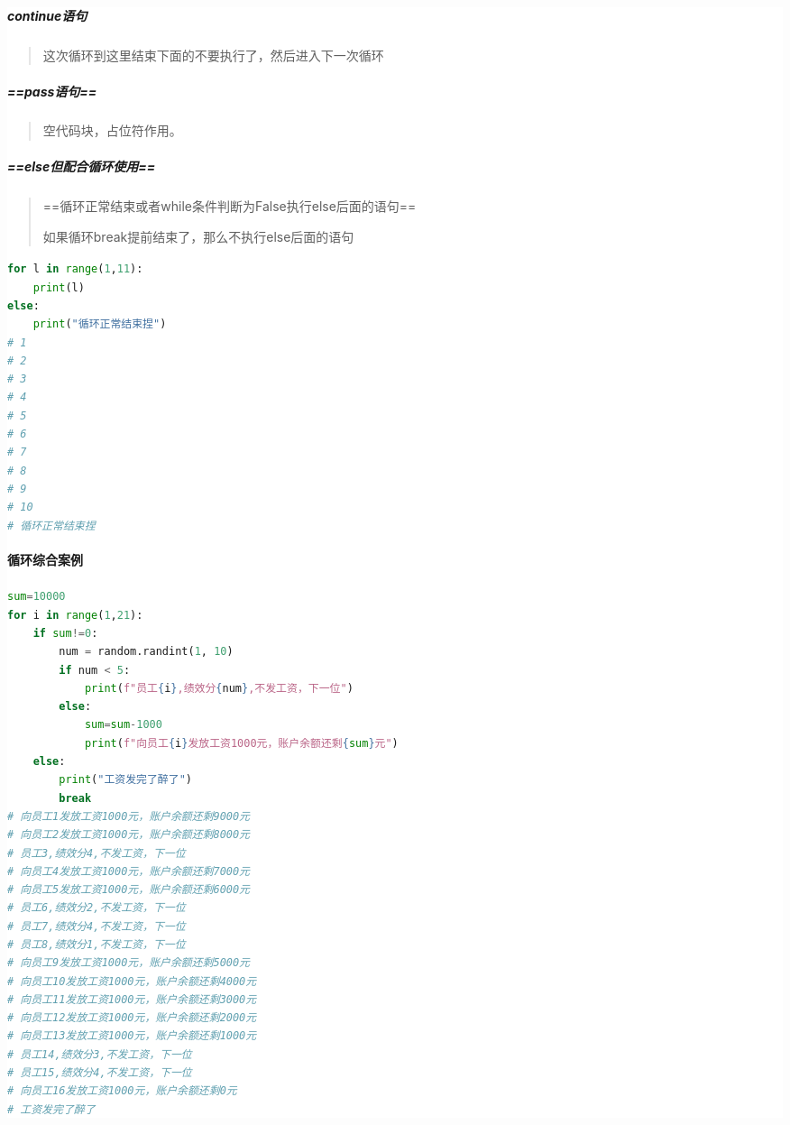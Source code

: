 ##### continue语句

> 这次循环到这里结束下面的不要执行了，然后进入下一次循环

##### ==pass语句==

> 空代码块，占位符作用。

##### ==else但配合循环使用==

> ==循环正常结束或者while条件判断为False执行else后面的语句==
>
> 如果循环break提前结束了，那么不执行else后面的语句

```python
for l in range(1,11):
    print(l)
else:
    print("循环正常结束捏")
# 1
# 2
# 3
# 4
# 5
# 6
# 7
# 8
# 9
# 10
# 循环正常结束捏
```

#### 循环综合案例

```python
sum=10000
for i in range(1,21):
    if sum!=0:
        num = random.randint(1, 10)
        if num < 5:
            print(f"员工{i},绩效分{num},不发工资，下一位")
        else:
            sum=sum-1000
            print(f"向员工{i}发放工资1000元，账户余额还剩{sum}元")
    else:
        print("工资发完了醉了")
        break
# 向员工1发放工资1000元，账户余额还剩9000元
# 向员工2发放工资1000元，账户余额还剩8000元
# 员工3,绩效分4,不发工资，下一位
# 向员工4发放工资1000元，账户余额还剩7000元
# 向员工5发放工资1000元，账户余额还剩6000元
# 员工6,绩效分2,不发工资，下一位
# 员工7,绩效分4,不发工资，下一位
# 员工8,绩效分1,不发工资，下一位
# 向员工9发放工资1000元，账户余额还剩5000元
# 向员工10发放工资1000元，账户余额还剩4000元
# 向员工11发放工资1000元，账户余额还剩3000元
# 向员工12发放工资1000元，账户余额还剩2000元
# 向员工13发放工资1000元，账户余额还剩1000元
# 员工14,绩效分3,不发工资，下一位
# 员工15,绩效分4,不发工资，下一位
# 向员工16发放工资1000元，账户余额还剩0元
# 工资发完了醉了

```

